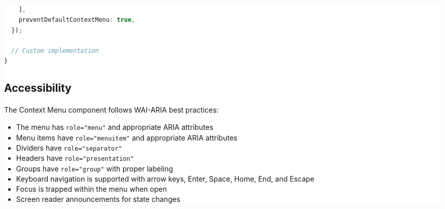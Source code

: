 ```jsx
    ],
    preventDefaultContextMenu: true,
  });
  
  // Custom implementation
}
```

## Accessibility

The Context Menu component follows WAI-ARIA best practices:

- The menu has `role="menu"` and appropriate ARIA attributes
- Menu items have `role="menuitem"` and appropriate ARIA attributes
- Dividers have `role="separator"`
- Headers have `role="presentation"`
- Groups have `role="group"` with proper labeling
- Keyboard navigation is supported with arrow keys, Enter, Space, Home, End, and Escape
- Focus is trapped within the menu when open
- Screen reader announcements for state changes
